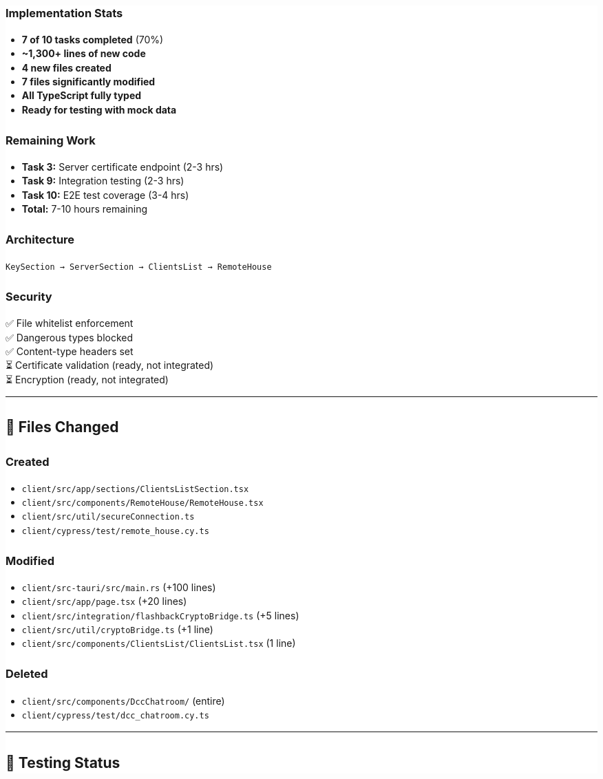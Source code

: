 ### Implementation Stats
- **7 of 10 tasks completed** (70%)
- **~1,300+ lines of new code**
- **4 new files created**
- **7 files significantly modified**
- **All TypeScript fully typed**
- **Ready for testing with mock data**

### Remaining Work
- **Task 3:** Server certificate endpoint (2-3 hrs)
- **Task 9:** Integration testing (2-3 hrs)
- **Task 10:** E2E test coverage (3-4 hrs)
- **Total:** 7-10 hours remaining

### Architecture
```
KeySection → ServerSection → ClientsList → RemoteHouse
```

### Security
✅ File whitelist enforcement  
✅ Dangerous types blocked  
✅ Content-type headers set  
⏳ Certificate validation (ready, not integrated)  
⏳ Encryption (ready, not integrated)  

---

## 💾 Files Changed

### Created
- `client/src/app/sections/ClientsListSection.tsx`
- `client/src/components/RemoteHouse/RemoteHouse.tsx`
- `client/src/util/secureConnection.ts`
- `client/cypress/test/remote_house.cy.ts`

### Modified
- `client/src-tauri/src/main.rs` (+100 lines)
- `client/src/app/page.tsx` (+20 lines)
- `client/src/integration/flashbackCryptoBridge.ts` (+5 lines)
- `client/src/util/cryptoBridge.ts` (+1 line)
- `client/src/components/ClientsList/ClientsList.tsx` (1 line)

### Deleted
- `client/src/components/DccChatroom/` (entire)
- `client/cypress/test/dcc_chatroom.cy.ts`

---

## 🧪 Testing Status
